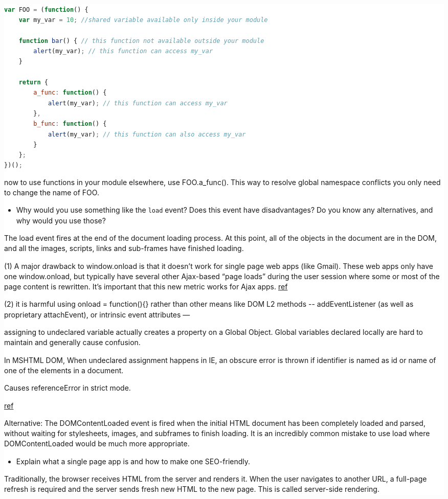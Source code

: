 ```js
var FOO = (function() {
    var my_var = 10; //shared variable available only inside your module

    function bar() { // this function not available outside your module
        alert(my_var); // this function can access my_var
    }

    return {
        a_func: function() {
            alert(my_var); // this function can access my_var
        },
        b_func: function() {
            alert(my_var); // this function can also access my_var
        }
    };
})();
```
now to use functions in your module elsewhere, use FOO.a_func(). This way to resolve global namespace conflicts you only need to change the name of FOO.

* Why would you use something like the `load` event? Does this event have disadvantages? Do you know any alternatives, and why would you use those?

The load event fires at the end of the document loading process. At this point, all of the objects in the document are in the DOM, and all the images, scripts, links and sub-frames have finished loading.

(1) A major drawback to window.onload is that it doesn’t work for single page web apps (like Gmail). These web apps only have one window.onload, but typically have several other Ajax-based “page loads” during the user session where some or most of the page content is rewritten. It’s important that this new metric works for Ajax apps. [ref](https://www.stevesouders.com/blog/2013/05/13/moving-beyond-window-onload/)

(2) it is harmful using onload = function(){} rather than other means like DOM L2 methods -- addEventListener (as well as proprietary attachEvent), or intrinsic event attributes — <body onload="...">

assigning to undeclared variable actually creates a property on a Global Object. Global variables declared locally are hard to maintain and generally cause confusion.

In MSHTML DOM, When undeclared assignment happens in IE, an obscure error is thrown if identifier is named as id or name of one of the elements in a document.

Causes referenceError in strict mode.

[ref](http://perfectionkills.com/onloadfunction-considered-harmful/)

Alternative: The DOMContentLoaded event is fired when the initial HTML document has been completely loaded and parsed, without waiting for stylesheets, images, and subframes to finish loading. It is an incredibly common mistake to use load where DOMContentLoaded would be much more appropriate.

* Explain what a single page app is and how to make one SEO-friendly.

Traditionally, the browser receives HTML from the server and renders it. When the user navigates to another URL, a full-page refresh is required and the server sends fresh new HTML to the new page. This is called server-side rendering.
